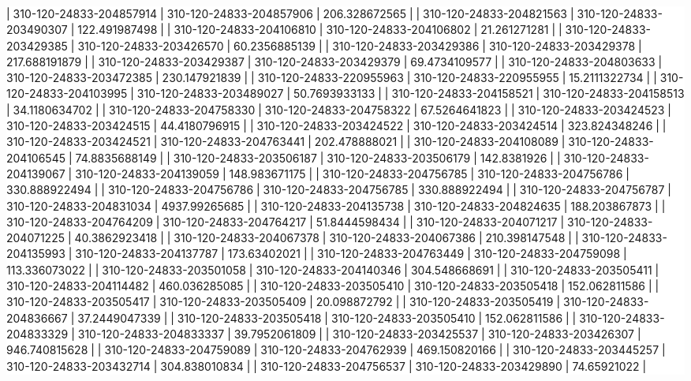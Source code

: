 | 310-120-24833-204857914 | 310-120-24833-204857906 | 206.328672565 |
| 310-120-24833-204821563 | 310-120-24833-203490307 | 122.491987498 |
| 310-120-24833-204106810 | 310-120-24833-204106802 | 21.261271281 |
| 310-120-24833-203429385 | 310-120-24833-203426570 | 60.2356885139 |
| 310-120-24833-203429386 | 310-120-24833-203429378 | 217.688191879 |
| 310-120-24833-203429387 | 310-120-24833-203429379 | 69.4734109577 |
| 310-120-24833-204803633 | 310-120-24833-203472385 | 230.147921839 |
| 310-120-24833-220955963 | 310-120-24833-220955955 | 15.2111322734 |
| 310-120-24833-204103995 | 310-120-24833-203489027 | 50.7693933133 |
| 310-120-24833-204158521 | 310-120-24833-204158513 | 34.1180634702 |
| 310-120-24833-204758330 | 310-120-24833-204758322 | 67.5264641823 |
| 310-120-24833-203424523 | 310-120-24833-203424515 | 44.4180796915 |
| 310-120-24833-203424522 | 310-120-24833-203424514 | 323.824348246 |
| 310-120-24833-203424521 | 310-120-24833-204763441 | 202.478888021 |
| 310-120-24833-204108089 | 310-120-24833-204106545 | 74.8835688149 |
| 310-120-24833-203506187 | 310-120-24833-203506179 | 142.8381926 |
| 310-120-24833-204139067 | 310-120-24833-204139059 | 148.983671175 |
| 310-120-24833-204756785 | 310-120-24833-204756786 | 330.888922494 |
| 310-120-24833-204756786 | 310-120-24833-204756785 | 330.888922494 |
| 310-120-24833-204756787 | 310-120-24833-204831034 | 4937.99265685 |
| 310-120-24833-204135738 | 310-120-24833-204824635 | 188.203867873 |
| 310-120-24833-204764209 | 310-120-24833-204764217 | 51.8444598434 |
| 310-120-24833-204071217 | 310-120-24833-204071225 | 40.3862923418 |
| 310-120-24833-204067378 | 310-120-24833-204067386 | 210.398147548 |
| 310-120-24833-204135993 | 310-120-24833-204137787 | 173.63402021 |
| 310-120-24833-204763449 | 310-120-24833-204759098 | 113.336073022 |
| 310-120-24833-203501058 | 310-120-24833-204140346 | 304.548668691 |
| 310-120-24833-203505411 | 310-120-24833-204114482 | 460.036285085 |
| 310-120-24833-203505410 | 310-120-24833-203505418 | 152.062811586 |
| 310-120-24833-203505417 | 310-120-24833-203505409 | 20.098872792 |
| 310-120-24833-203505419 | 310-120-24833-204836667 | 37.2449047339 |
| 310-120-24833-203505418 | 310-120-24833-203505410 | 152.062811586 |
| 310-120-24833-204833329 | 310-120-24833-204833337 | 39.7952061809 |
| 310-120-24833-203425537 | 310-120-24833-203426307 | 946.740815628 |
| 310-120-24833-204759089 | 310-120-24833-204762939 | 469.150820166 |
| 310-120-24833-203445257 | 310-120-24833-203432714 | 304.838010834 |
| 310-120-24833-204756537 | 310-120-24833-203429890 | 74.65921022 |